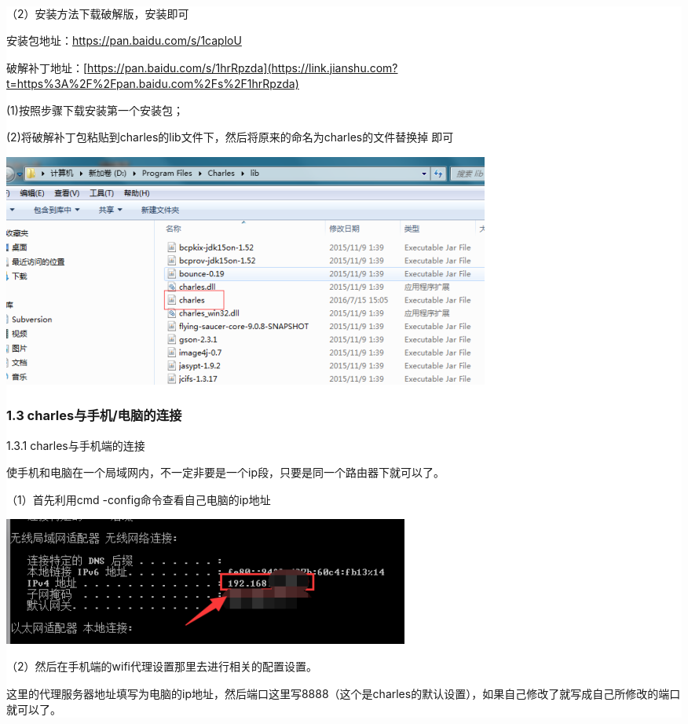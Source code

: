 （2）安装方法下载破解版，安装即可

安装包地址：https://pan.baidu.com/s/1caploU

破解补丁地址：[https://pan.baidu.com/s/1hrRpzda](https://link.jianshu.com?t=https%3A%2F%2Fpan.baidu.com%2Fs%2F1hrRpzda)

(1)按照步骤下载安装第一个安装包；

(2)将破解补丁包粘贴到charles的lib文件下，然后将原来的命名为charles的文件替换掉 即可

 

![img](Charles.assets/5337737-6eb50c84a62c5a0e.png)

 

### 1.3 charles与手机/电脑的连接

1.3.1 charles与手机端的连接

使手机和电脑在一个局域网内，不一定非要是一个ip段，只要是同一个路由器下就可以了。

（1）首先利用cmd -config命令查看自己电脑的ip地址

 

![img](Charles.assets/5337737-f4332e7a824ab99f.png)

 

（2）然后在手机端的wifi代理设置那里去进行相关的配置设置。

这里的代理服务器地址填写为电脑的ip地址，然后端口这里写8888（这个是charles的默认设置），如果自己修改了就写成自己所修改的端口就可以了。

 